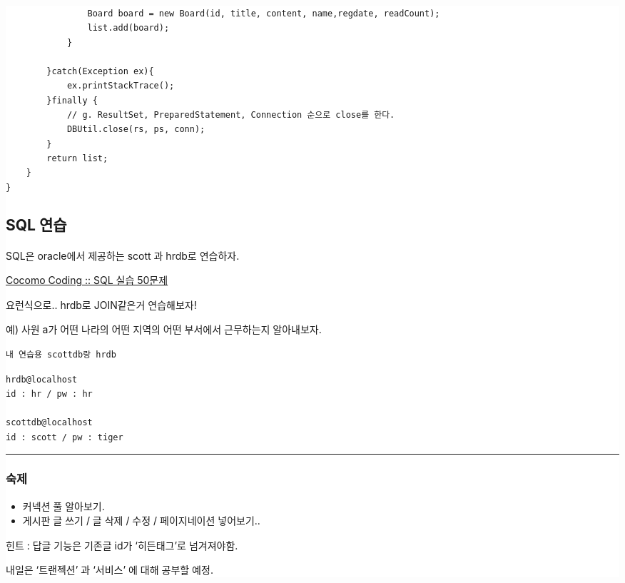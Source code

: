 ```
                Board board = new Board(id, title, content, name,regdate, readCount);
                list.add(board);
            }

        }catch(Exception ex){
            ex.printStackTrace();
        }finally {
            // g. ResultSet, PreparedStatement, Connection 순으로 close를 한다.
            DBUtil.close(rs, ps, conn);
        }
        return list;
    }
}
```


## SQL 연습
SQL은 oracle에서 제공하는 scott 과 hrdb로 연습하자.

[Cocomo Coding :: SQL 실습 50문제](http://cocomo.tistory.com/117)

요런식으로.. hrdb로 JOIN같은거 연습해보자!

예) 사원 a가 어떤 나라의 어떤 지역의 어떤 부서에서 근무하는지 알아내보자.

`내 연습용 scottdb랑 hrdb`
```
hrdb@localhost
id : hr / pw : hr

scottdb@localhost
id : scott / pw : tiger
```
---
### 숙제
* 커넥션 풀 알아보기.  
* 게시판 글 쓰기 / 글 삭제 / 수정 / 페이지네이션 넣어보기..

힌트 : 답글 기능은 기존글 id가 ‘히든태그’로 넘겨져야함.

내일은 ‘트랜젝션’ 과 ‘서비스’ 에 대해 공부할 예정.
